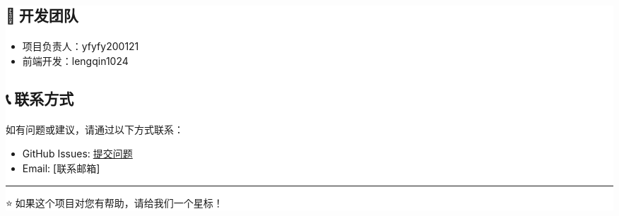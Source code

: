 ## 👥 开发团队

- 项目负责人：yfyfy200121
- 前端开发：lengqin1024

## 📞 联系方式

如有问题或建议，请通过以下方式联系：

- GitHub Issues: [提交问题](https://github.com/yfyfy200121/server/issues)
- Email: [联系邮箱]

---

⭐ 如果这个项目对您有帮助，请给我们一个星标！